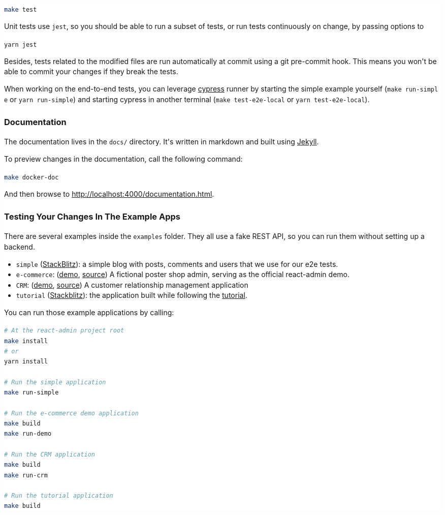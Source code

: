 ```sh
make test
```

Unit tests use `jest`, so you should be able to run a subset of tests, or run tests continuously on change, by passing options to 

```sh
yarn jest
```

Besides, tests related to the modified files are run automatically at commit using a git pre-commit hook. This means you won't be able to commit your changes if they break the tests. 

When working on the end-to-end tests, you can leverage [cypress](https://www.cypress.io/) runner by starting the simple example yourself (`make run-simple` or `yarn run-simple`) and starting cypress in another terminal (`make test-e2e-local` or `yarn test-e2e-local`).

### Documentation

The documentation lives in the `docs/` directory. It's written in markdown and built using [Jekyll](https://jekyllrb.com/).

To preview changes in the documentation, call the following command:

```sh
make docker-doc
```

And then browse to [http://localhost:4000/documentation.html](http://localhost:4000/documentation.html).

### Testing Your Changes In The Example Apps

There are several examples inside the `examples` folder. They all use a fake REST API, so you can run them without setting up a backend.

* `simple` ([StackBlitz](https://stackblitz.com/github/marmelab/react-admin/tree/master/examples/simple?file=src%2Findex.tsx)): a simple blog with posts, comments and users that we use for our e2e tests.
* `e-commerce`: ([demo](https://marmelab.com/react-admin-demo/), [source](https://github.com/marmelab/react-admin/tree/master/examples/demo)) A fictional poster shop admin, serving as the official react-admin demo.
* `CRM`: ([demo](https://marmelab.com/react-admin-crm/), [source](https://github.com/marmelab/react-admin/tree/master/examples/crm)) A customer relationship management application
* `tutorial` ([Stackblitz](https://stackblitz.com/github/marmelab/react-admin/tree/master/examples/tutorial)): the application built while following the [tutorial](https://marmelab.com/react-admin/Tutorial.html).

You can run those example applications by calling:

```sh
# At the react-admin project root
make install
# or
yarn install

# Run the simple application
make run-simple

# Run the e-commerce demo application
make build
make run-demo

# Run the CRM application
make build
make run-crm

# Run the tutorial application
make build
```